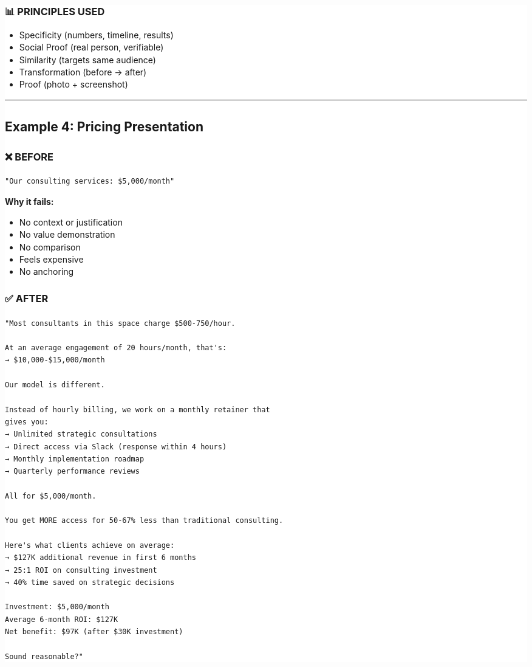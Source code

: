 ### 📊 PRINCIPLES USED
- Specificity (numbers, timeline, results)
- Social Proof (real person, verifiable)
- Similarity (targets same audience)
- Transformation (before → after)
- Proof (photo + screenshot)

---

## Example 4: Pricing Presentation

### ❌ BEFORE

```markdown
"Our consulting services: $5,000/month"
```

**Why it fails:**
- No context or justification
- No value demonstration
- No comparison
- Feels expensive
- No anchoring

### ✅ AFTER

```markdown
"Most consultants in this space charge $500-750/hour.

At an average engagement of 20 hours/month, that's:
→ $10,000-$15,000/month

Our model is different.

Instead of hourly billing, we work on a monthly retainer that
gives you:
→ Unlimited strategic consultations
→ Direct access via Slack (response within 4 hours)
→ Monthly implementation roadmap
→ Quarterly performance reviews

All for $5,000/month.

You get MORE access for 50-67% less than traditional consulting.

Here's what clients achieve on average:
→ $127K additional revenue in first 6 months
→ 25:1 ROI on consulting investment
→ 40% time saved on strategic decisions

Investment: $5,000/month
Average 6-month ROI: $127K
Net benefit: $97K (after $30K investment)

Sound reasonable?"
```
